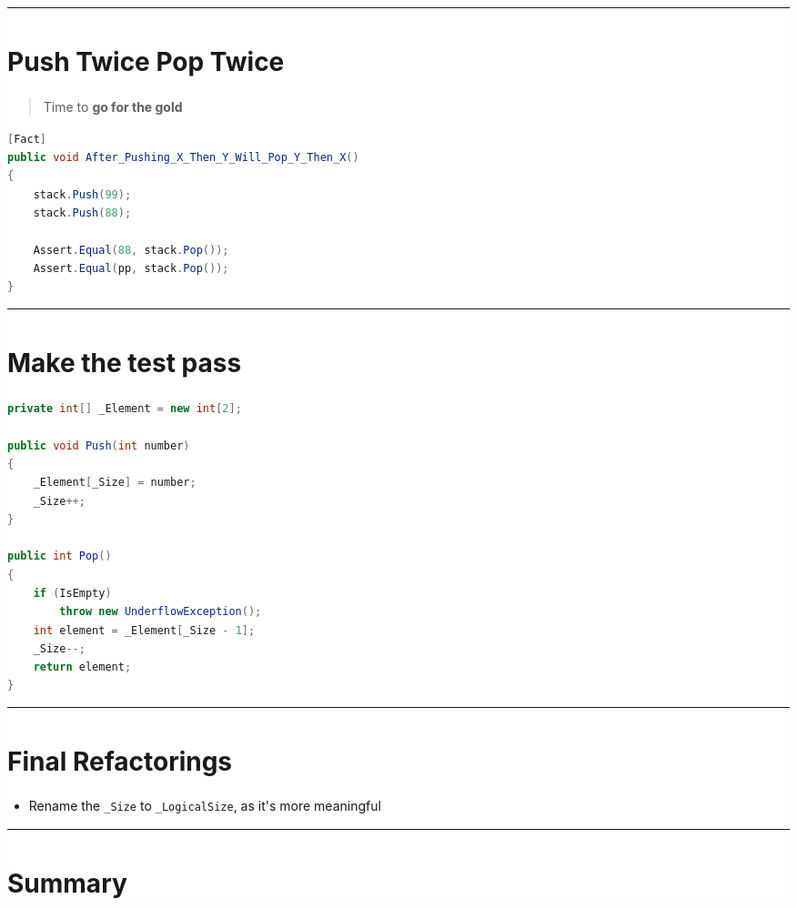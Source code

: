 ----

# Push Twice Pop Twice

> Time to **go for the gold**

```csharp
[Fact]
public void After_Pushing_X_Then_Y_Will_Pop_Y_Then_X()
{
    stack.Push(99);
    stack.Push(88);

    Assert.Equal(88, stack.Pop());
    Assert.Equal(pp, stack.Pop());
}
```

----

# Make the test pass

```csharp
private int[] _Element = new int[2];

public void Push(int number)
{
    _Element[_Size] = number;
    _Size++;
}

public int Pop()
{
    if (IsEmpty)
        throw new UnderflowException();
    int element = _Element[_Size - 1];
    _Size--;
    return element;
}
```

----

# Final Refactorings

* Rename the `_Size` to `_LogicalSize`, as it's more meaningful


----

# Summary
